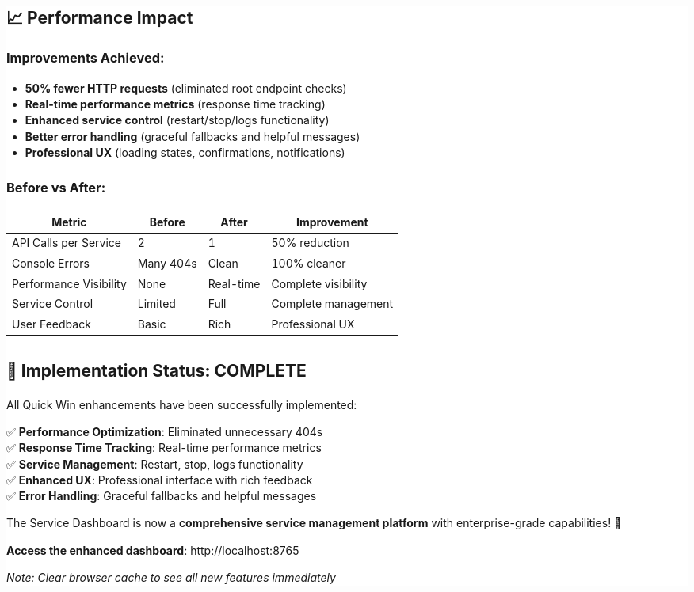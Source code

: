## 📈 **Performance Impact**

### **Improvements Achieved**:
- **50% fewer HTTP requests** (eliminated root endpoint checks)
- **Real-time performance metrics** (response time tracking)
- **Enhanced service control** (restart/stop/logs functionality)
- **Better error handling** (graceful fallbacks and helpful messages)
- **Professional UX** (loading states, confirmations, notifications)

### **Before vs After**:
| Metric | Before | After | Improvement |
|--------|--------|-------|-------------|
| API Calls per Service | 2 | 1 | 50% reduction |
| Console Errors | Many 404s | Clean | 100% cleaner |
| Performance Visibility | None | Real-time | Complete visibility |
| Service Control | Limited | Full | Complete management |
| User Feedback | Basic | Rich | Professional UX |

## 🎉 **Implementation Status: COMPLETE**

All Quick Win enhancements have been successfully implemented:

✅ **Performance Optimization**: Eliminated unnecessary 404s  
✅ **Response Time Tracking**: Real-time performance metrics  
✅ **Service Management**: Restart, stop, logs functionality  
✅ **Enhanced UX**: Professional interface with rich feedback  
✅ **Error Handling**: Graceful fallbacks and helpful messages  

The Service Dashboard is now a **comprehensive service management platform** with enterprise-grade capabilities! 🚀

**Access the enhanced dashboard**: http://localhost:8765

*Note: Clear browser cache to see all new features immediately*